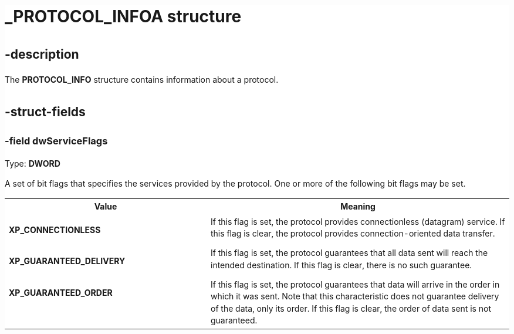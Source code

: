 
# _PROTOCOL_INFOA structure


## -description


The 
<b>PROTOCOL_INFO</b> structure contains information about a protocol.


## -struct-fields




### -field dwServiceFlags

Type: <b>DWORD</b>

A set of bit flags that specifies the services provided by the protocol. One or more of the following bit flags may be set.

<table>
<tr>
<th>Value</th>
<th>Meaning</th>
</tr>
<tr>
<td width="40%"><a id="XP_CONNECTIONLESS"></a><a id="xp_connectionless"></a><dl>
<dt><b>XP_CONNECTIONLESS</b></dt>
</dl>
</td>
<td width="60%">
If this flag is set, the protocol provides connectionless (datagram) service. If this flag is clear, the protocol provides connection-oriented data transfer.

</td>
</tr>
<tr>
<td width="40%"><a id="XP_GUARANTEED_DELIVERY"></a><a id="xp_guaranteed_delivery"></a><dl>
<dt><b>XP_GUARANTEED_DELIVERY</b></dt>
</dl>
</td>
<td width="60%">
If this flag is set, the protocol guarantees that all data sent will reach the intended destination. If this flag is clear, there is no such guarantee.

</td>
</tr>
<tr>
<td width="40%"><a id="XP_GUARANTEED_ORDER"></a><a id="xp_guaranteed_order"></a><dl>
<dt><b>XP_GUARANTEED_ORDER</b></dt>
</dl>
</td>
<td width="60%">
If this flag is set, the protocol guarantees that data will arrive in the order in which it was sent. Note that this characteristic does not guarantee delivery of the data, only its order. If this flag is clear, the order of data sent is not guaranteed.
